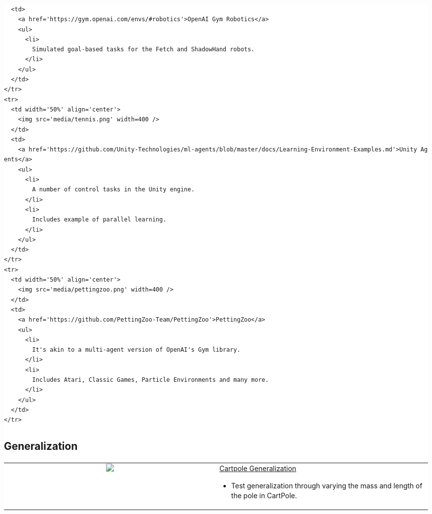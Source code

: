       <td>
        <a href='https://gym.openai.com/envs/#robotics'>OpenAI Gym Robotics</a>
        <ul>
          <li>
            Simulated goal-based tasks for the Fetch and ShadowHand robots.
          </li>
        </ul>
      </td>
    </tr>
    <tr>
      <td width='50%' align='center'>
        <img src='media/tennis.png' width=400 />
      </td>
      <td>
        <a href='https://github.com/Unity-Technologies/ml-agents/blob/master/docs/Learning-Environment-Examples.md'>Unity Agents</a>
        <ul>
          <li>
            A number of control tasks in the Unity engine.
          </li>
          <li>
            Includes example of parallel learning.
          </li>
        </ul>
      </td>
    </tr>
    <tr>
      <td width='50%' align='center'>
        <img src='media/pettingzoo.png' width=400 />
      </td>
      <td>
        <a href='https://github.com/PettingZoo-Team/PettingZoo'>PettingZoo</a>
        <ul>
          <li>
            It's akin to a multi-agent version of OpenAI's Gym library.
          </li>
          <li>
            Includes Atari, Classic Games, Particle Environments and many more.
          </li>
        </ul>
      </td>
    </tr>
  </tbody>
</table>

## Generalization
<table>
  <tbody>
    <tr>
      <td width='50%' align='center'>
        <img src='media/cartpole_combined.png' width=300/>
      </td>
      <td>
        <a href='https://github.com/sunblaze-ucb/rl-generalization'>Cartpole Generalization</a>
        <ul>
          <li>
            Test generalization through varying the mass and length of the pole
            in CartPole.
          </li>
        </ul>
      </td>